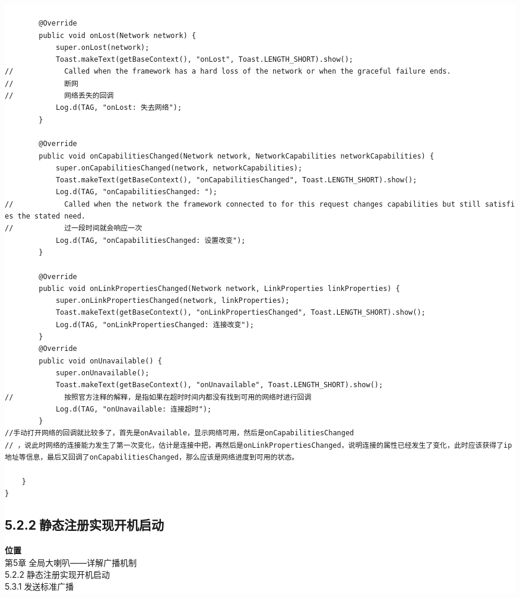 ```

        @Override
        public void onLost(Network network) {
            super.onLost(network);
            Toast.makeText(getBaseContext(), "onLost", Toast.LENGTH_SHORT).show();
//            Called when the framework has a hard loss of the network or when the graceful failure ends.
//            断网
//            网络丢失的回调
            Log.d(TAG, "onLost: 失去网络");
        }

        @Override
        public void onCapabilitiesChanged(Network network, NetworkCapabilities networkCapabilities) {
            super.onCapabilitiesChanged(network, networkCapabilities);
            Toast.makeText(getBaseContext(), "onCapabilitiesChanged", Toast.LENGTH_SHORT).show();
            Log.d(TAG, "onCapabilitiesChanged: ");
//            Called when the network the framework connected to for this request changes capabilities but still satisfies the stated need.
//            过一段时间就会响应一次
            Log.d(TAG, "onCapabilitiesChanged: 设置改变");
        }

        @Override
        public void onLinkPropertiesChanged(Network network, LinkProperties linkProperties) {
            super.onLinkPropertiesChanged(network, linkProperties);
            Toast.makeText(getBaseContext(), "onLinkPropertiesChanged", Toast.LENGTH_SHORT).show();
            Log.d(TAG, "onLinkPropertiesChanged: 连接改变");
        }
        @Override
        public void onUnavailable() {
            super.onUnavailable();
            Toast.makeText(getBaseContext(), "onUnavailable", Toast.LENGTH_SHORT).show();
//            按照官方注释的解释，是指如果在超时时间内都没有找到可用的网络时进行回调
            Log.d(TAG, "onUnavailable: 连接超时");
        }
//手动打开网络的回调就比较多了，首先是onAvailable，显示网络可用，然后是onCapabilitiesChanged
// ，说此时网络的连接能力发生了第一次变化，估计是连接中把，再然后是onLinkPropertiesChanged，说明连接的属性已经发生了变化，此时应该获得了ip地址等信息，最后又回调了onCapabilitiesChanged，那么应该是网络进度到可用的状态。

    }
}
```
## 5.2.2 静态注册实现开机启动
**位置**  
第5章 全局大喇叭——详解广播机制  
5.2.2 静态注册实现开机启动   
5.3.1 发送标准广播  
